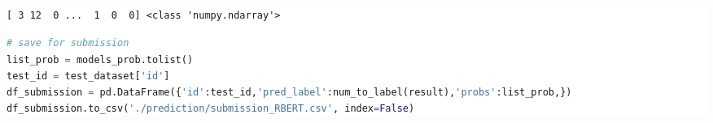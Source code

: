     [ 3 12  0 ...  1  0  0] <class 'numpy.ndarray'>

```python
# save for submission
list_prob = models_prob.tolist()
test_id = test_dataset['id']
df_submission = pd.DataFrame({'id':test_id,'pred_label':num_to_label(result),'probs':list_prob,})
df_submission.to_csv('./prediction/submission_RBERT.csv', index=False)
```

```python

```
